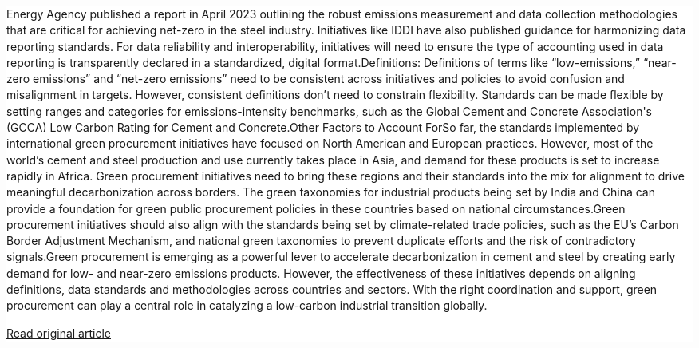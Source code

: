 Energy Agency published a report in April 2023 outlining the robust emissions measurement and data collection methodologies that are critical for achieving net-zero in the steel industry. Initiatives like IDDI have also published guidance for harmonizing data reporting standards. For data reliability and interoperability, initiatives will need to ensure the type of accounting used in data reporting is transparently declared in a standardized, digital format.Definitions: Definitions of terms like “low-emissions,” “near-zero emissions” and “net-zero emissions” need to be consistent across initiatives and policies to avoid confusion and misalignment in targets. However, consistent definitions don’t need to constrain flexibility. Standards can be made flexible by setting ranges and categories for emissions-intensity benchmarks, such as the Global Cement and Concrete Association's (GCCA) Low Carbon Rating for Cement and Concrete.Other Factors to Account ForSo far, the standards implemented by international green procurement initiatives have focused on North American and European practices. However, most of the world’s cement and steel production and use currently takes place in Asia, and demand for these products is set to increase rapidly in Africa. Green procurement initiatives need to bring these regions and their standards into the mix for alignment to drive meaningful decarbonization across borders. The green taxonomies for industrial products being set by India and China can provide a foundation for green public procurement policies in these countries based on national circumstances.Green procurement initiatives should also align with the standards being set by climate-related trade policies, such as the EU’s Carbon Border Adjustment Mechanism, and national green taxonomies to prevent duplicate efforts and the risk of contradictory signals.Green procurement is emerging as a powerful lever to accelerate decarbonization in cement and steel by creating early demand for low- and near-zero emissions products. However, the effectiveness of these initiatives depends on aligning definitions, data standards and methodologies across countries and sectors. With the right coordination and support, green procurement can play a central role in catalyzing a low-carbon industrial transition globally.

[Read original article](https://www.wri.org/insights/green-procurement-initiatives)
